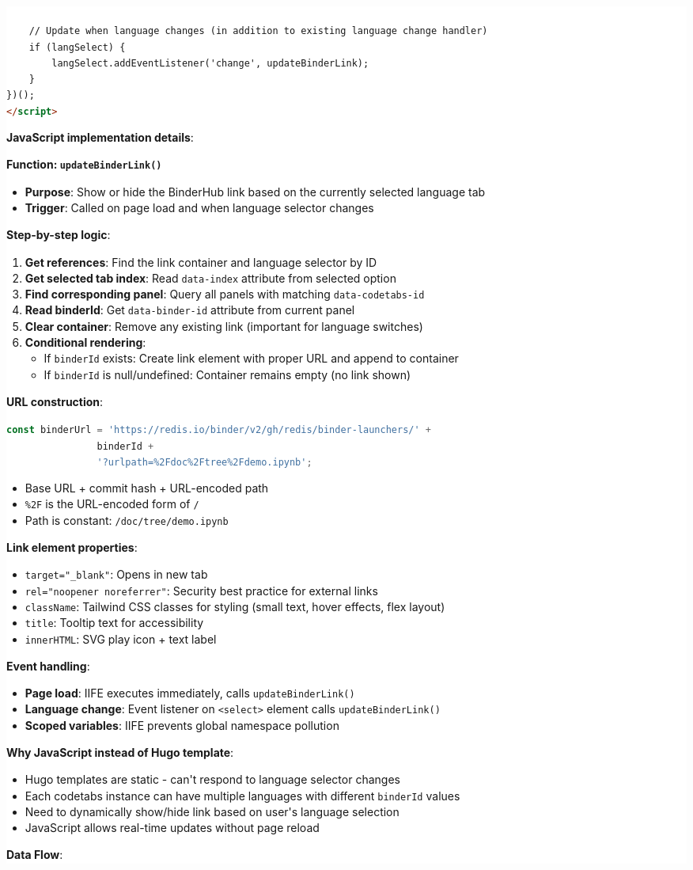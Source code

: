 ```html

    // Update when language changes (in addition to existing language change handler)
    if (langSelect) {
        langSelect.addEventListener('change', updateBinderLink);
    }
})();
</script>
```

**JavaScript implementation details**:

**Function: `updateBinderLink()`**
- **Purpose**: Show or hide the BinderHub link based on the currently selected language tab
- **Trigger**: Called on page load and when language selector changes

**Step-by-step logic**:
1. **Get references**: Find the link container and language selector by ID
2. **Get selected tab index**: Read `data-index` attribute from selected option
3. **Find corresponding panel**: Query all panels with matching `data-codetabs-id`
4. **Read binderId**: Get `data-binder-id` attribute from current panel
5. **Clear container**: Remove any existing link (important for language switches)
6. **Conditional rendering**:
   - If `binderId` exists: Create link element with proper URL and append to container
   - If `binderId` is null/undefined: Container remains empty (no link shown)

**URL construction**:
```javascript
const binderUrl = 'https://redis.io/binder/v2/gh/redis/binder-launchers/' +
                binderId +
                '?urlpath=%2Fdoc%2Ftree%2Fdemo.ipynb';
```
- Base URL + commit hash + URL-encoded path
- `%2F` is the URL-encoded form of `/`
- Path is constant: `/doc/tree/demo.ipynb`

**Link element properties**:
- `target="_blank"`: Opens in new tab
- `rel="noopener noreferrer"`: Security best practice for external links
- `className`: Tailwind CSS classes for styling (small text, hover effects, flex layout)
- `title`: Tooltip text for accessibility
- `innerHTML`: SVG play icon + text label

**Event handling**:
- **Page load**: IIFE executes immediately, calls `updateBinderLink()`
- **Language change**: Event listener on `<select>` element calls `updateBinderLink()`
- **Scoped variables**: IIFE prevents global namespace pollution

**Why JavaScript instead of Hugo template**:
- Hugo templates are static - can't respond to language selector changes
- Each codetabs instance can have multiple languages with different `binderId` values
- Need to dynamically show/hide link based on user's language selection
- JavaScript allows real-time updates without page reload

**Data Flow**:

